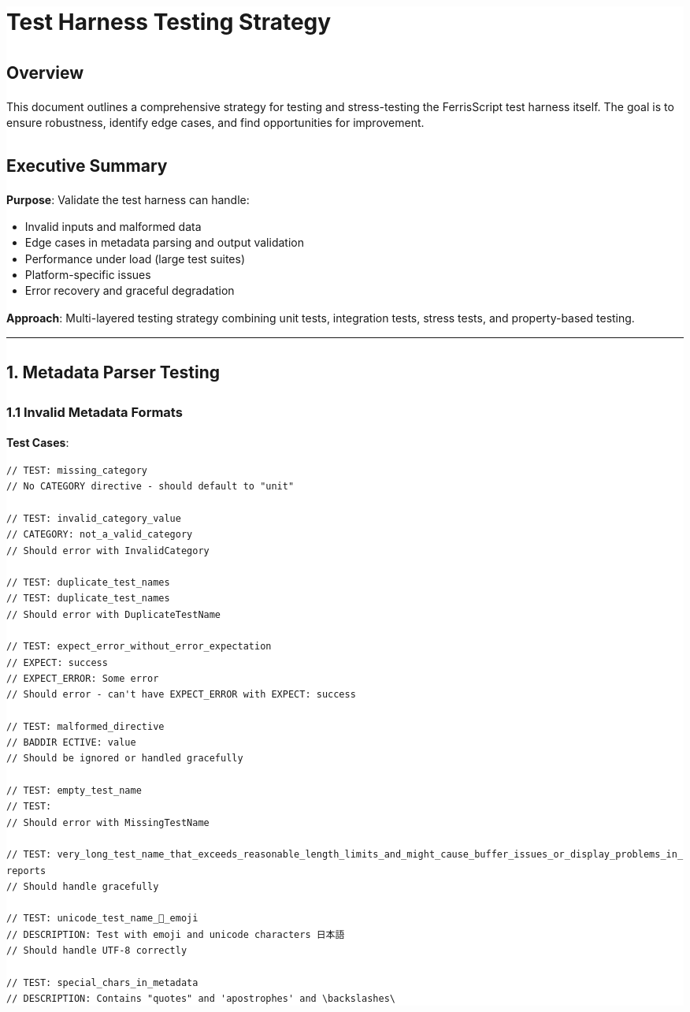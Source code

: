 # Test Harness Testing Strategy

## Overview

This document outlines a comprehensive strategy for testing and stress-testing the FerrisScript test harness itself. The goal is to ensure robustness, identify edge cases, and find opportunities for improvement.

## Executive Summary

**Purpose**: Validate the test harness can handle:
- Invalid inputs and malformed data
- Edge cases in metadata parsing and output validation
- Performance under load (large test suites)
- Platform-specific issues
- Error recovery and graceful degradation

**Approach**: Multi-layered testing strategy combining unit tests, integration tests, stress tests, and property-based testing.

---

## 1. Metadata Parser Testing

### 1.1 Invalid Metadata Formats

**Test Cases**:
```ferrisscript
// TEST: missing_category
// No CATEGORY directive - should default to "unit"

// TEST: invalid_category_value
// CATEGORY: not_a_valid_category
// Should error with InvalidCategory

// TEST: duplicate_test_names
// TEST: duplicate_test_names
// Should error with DuplicateTestName

// TEST: expect_error_without_error_expectation
// EXPECT: success
// EXPECT_ERROR: Some error
// Should error - can't have EXPECT_ERROR with EXPECT: success

// TEST: malformed_directive
// BADDIR ECTIVE: value
// Should be ignored or handled gracefully

// TEST: empty_test_name
// TEST:
// Should error with MissingTestName

// TEST: very_long_test_name_that_exceeds_reasonable_length_limits_and_might_cause_buffer_issues_or_display_problems_in_reports
// Should handle gracefully

// TEST: unicode_test_name_🚀_emoji
// DESCRIPTION: Test with emoji and unicode characters 日本語
// Should handle UTF-8 correctly

// TEST: special_chars_in_metadata
// DESCRIPTION: Contains "quotes" and 'apostrophes' and \backslashes\
```